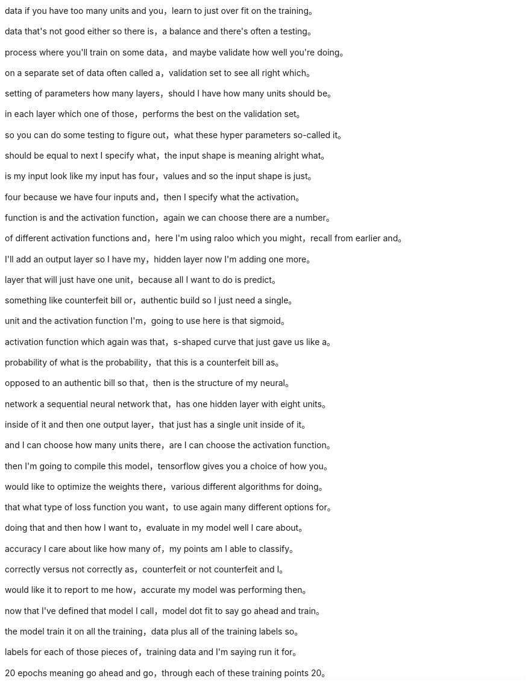 data if you have too many units and you，learn to just over fit on the training。

data that's not good either so there is，a balance and there's often a testing。

process where you'll train on some data，and maybe validate how well you're doing。

on a separate set of data often called a，validation set to see all right which。

setting of parameters how many layers，should I have how many units should be。

in each layer which one of those，performs the best on the validation set。

so you can do some testing to figure out，what these hyper parameters so-called it。

should be equal to next I specify what，the input shape is meaning alright what。

is my input look like my input has four，values and so the input shape is just。

four because we have four inputs and，then I specify what the activation。

function is and the activation function，again we can choose there are a number。

of different activation functions and，here I'm using raloo which you might，recall from earlier and。

I'll add an output layer so I have my，hidden layer now I'm adding one more。

layer that will just have one unit，because all I want to do is predict。

something like counterfeit bill or，authentic build so I just need a single。

unit and the activation function I'm，going to use here is that sigmoid。

activation function which again was that，s-shaped curve that just gave us like a。

probability of what is the probability，that this is a counterfeit bill as。

opposed to an authentic bill so that，then is the structure of my neural。

network a sequential neural network that，has one hidden layer with eight units。

inside of it and then one output layer，that just has a single unit inside of it。

and I can choose how many units there，are I can choose the activation function。

then I'm going to compile this model，tensorflow gives you a choice of how you。

would like to optimize the weights there，various different algorithms for doing。

that what type of loss function you want，to use again many different options for。

doing that and then how I want to，evaluate in my model well I care about。

accuracy I care about like how many of，my points am I able to classify。

correctly versus not correctly as，counterfeit or not counterfeit and I。

would like it to report to me how，accurate my model was performing then。

now that I've defined that model I call，model dot fit to say go ahead and train。

the model train it on all the training，data plus all of the training labels so。

labels for each of those pieces of，training data and I'm saying run it for。

20 epochs meaning go ahead and go，through each of these training points 20。
